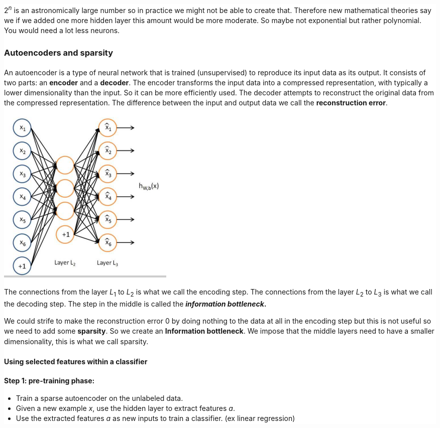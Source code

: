 
   $2^n$ is an astronomically large number so in practice we might not be able to create that. Therefore new mathematical theories say we if we added one more hidden layer this amount would be more moderate. So maybe not exponential but rather polynomial. You would need a lot less neurons.



### Autoencoders and sparsity

An autoencoder is a type of neural network that is trained (unsupervised) to reproduce its input data as its output. It consists of two parts: an **encoder** and a **decoder**. The encoder transforms the input data into a compressed representation, with typically a lower dimensionality than the input. So it can be more efficiently used. The decoder attempts to reconstruct the original data from the compressed representation. The difference between the input and output data we call the **reconstruction error**.



![image-20230410160925392](img/image-20230410160925392.png)

The connections from the layer $L_1$ to $L_2$ is what we call the encoding step. The connections from the layer $L_2$ to $L_3$ is what we call the decoding step. The step in the middle is called the ***information bottleneck*.**

We could strife to make the reconstruction error 0 by doing nothing to the data at all in the encoding step but this is not useful so we need to add some **sparsity**. So we create an **Information bottleneck**. We impose that the middle layers need to have a smaller dimensionality, this is what we call sparsity.



#### Using selected features within a classifier

**Step 1: pre-training phase:**

- Train a sparse autoencoder on the unlabeled data.
- Given a new example $x$, use the hidden layer to extract features $a$.
- Use the extracted features $a$ as new inputs to train a classifier. (ex linear regression)
